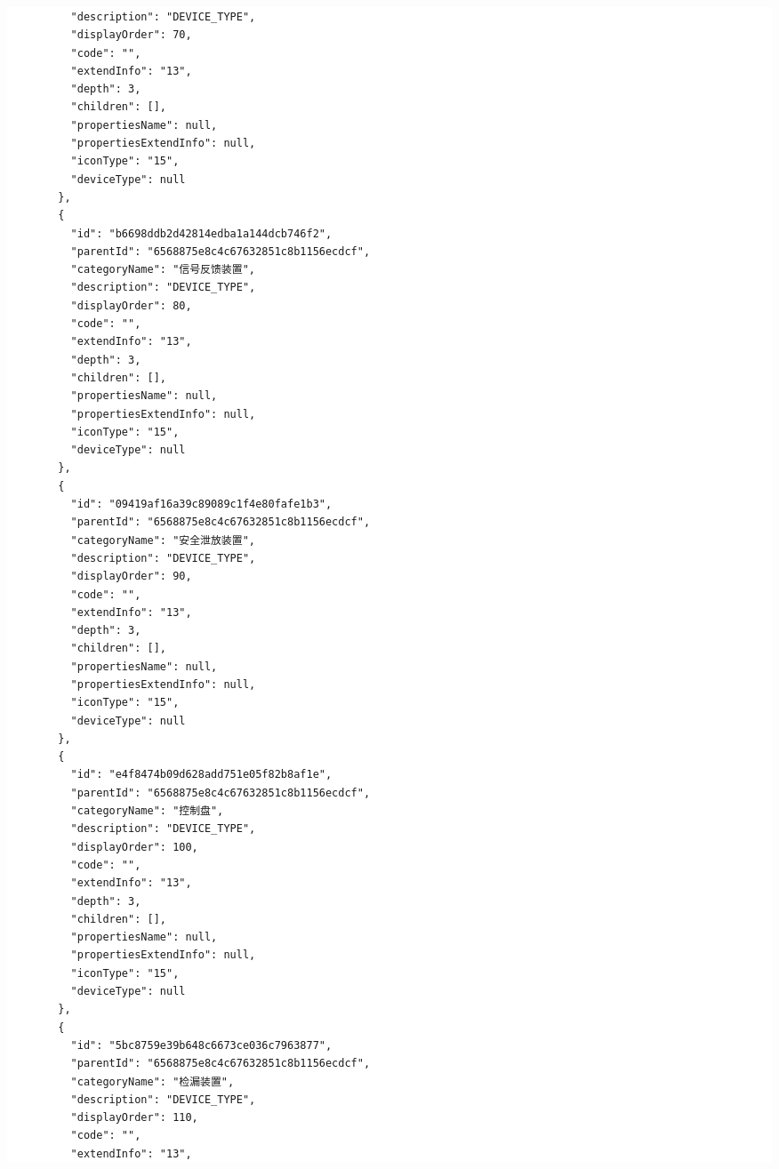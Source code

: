              "description": "DEVICE_TYPE",
              "displayOrder": 70,
              "code": "",
              "extendInfo": "13",
              "depth": 3,
              "children": [],
              "propertiesName": null,
              "propertiesExtendInfo": null,
              "iconType": "15",
              "deviceType": null
            },
            {
              "id": "b6698ddb2d42814edba1a144dcb746f2",
              "parentId": "6568875e8c4c67632851c8b1156ecdcf",
              "categoryName": "信号反馈装置",
              "description": "DEVICE_TYPE",
              "displayOrder": 80,
              "code": "",
              "extendInfo": "13",
              "depth": 3,
              "children": [],
              "propertiesName": null,
              "propertiesExtendInfo": null,
              "iconType": "15",
              "deviceType": null
            },
            {
              "id": "09419af16a39c89089c1f4e80fafe1b3",
              "parentId": "6568875e8c4c67632851c8b1156ecdcf",
              "categoryName": "安全泄放装置",
              "description": "DEVICE_TYPE",
              "displayOrder": 90,
              "code": "",
              "extendInfo": "13",
              "depth": 3,
              "children": [],
              "propertiesName": null,
              "propertiesExtendInfo": null,
              "iconType": "15",
              "deviceType": null
            },
            {
              "id": "e4f8474b09d628add751e05f82b8af1e",
              "parentId": "6568875e8c4c67632851c8b1156ecdcf",
              "categoryName": "控制盘",
              "description": "DEVICE_TYPE",
              "displayOrder": 100,
              "code": "",
              "extendInfo": "13",
              "depth": 3,
              "children": [],
              "propertiesName": null,
              "propertiesExtendInfo": null,
              "iconType": "15",
              "deviceType": null
            },
            {
              "id": "5bc8759e39b648c6673ce036c7963877",
              "parentId": "6568875e8c4c67632851c8b1156ecdcf",
              "categoryName": "检漏装置",
              "description": "DEVICE_TYPE",
              "displayOrder": 110,
              "code": "",
              "extendInfo": "13",